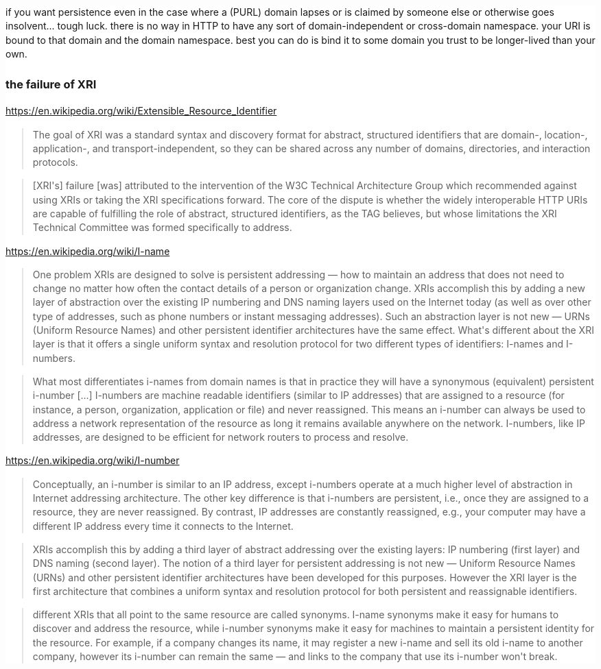if you want persistence even in the case where a (PURL) domain lapses or is claimed by someone else or otherwise goes insolvent... tough luck. there is no way in HTTP to have any sort of domain-independent or cross-domain namespace. your URI is bound to that domain and the domain namespace. best you can do is bind it to some domain you trust to be longer-lived than your own.

### the failure of XRI

<https://en.wikipedia.org/wiki/Extensible_Resource_Identifier>

> The goal of XRI was a standard syntax and discovery format for abstract, structured identifiers that are domain-, location-, application-, and transport-independent, so they can be shared across any number of domains, directories, and interaction protocols.

> [XRI's] failure [was] attributed to the intervention of the W3C Technical Architecture Group which recommended against using XRIs or taking the XRI specifications forward. The core of the dispute is whether the widely interoperable HTTP URIs are capable of fulfilling the role of abstract, structured identifiers, as the TAG believes, but whose limitations the XRI Technical Committee was formed specifically to address.

<https://en.wikipedia.org/wiki/I-name>

> One problem XRIs are designed to solve is persistent addressing — how to maintain an address that does not need to change no matter how often the contact details of a person or organization change. XRIs accomplish this by adding a new layer of abstraction over the existing IP numbering and DNS naming layers used on the Internet today (as well as over other type of addresses, such as phone numbers or instant messaging addresses). Such an abstraction layer is not new — URNs (Uniform Resource Names) and other persistent identifier architectures have the same effect. What's different about the XRI layer is that it offers a single uniform syntax and resolution protocol for two different types of identifiers: I-names and I-numbers.

> What most differentiates i-names from domain names is that in practice they will have a synonymous (equivalent) persistent i-number [...] I-numbers are machine readable identifiers (similar to IP addresses) that are assigned to a resource (for instance, a person, organization, application or file) and never reassigned. This means an i-number can always be used to address a network representation of the resource as long it remains available anywhere on the network. I-numbers, like IP addresses, are designed to be efficient for network routers to process and resolve. 

<https://en.wikipedia.org/wiki/I-number>

> Conceptually, an i-number is similar to an IP address, except i-numbers operate at a much higher level of abstraction in Internet addressing architecture. The other key difference is that i-numbers are persistent, i.e., once they are assigned to a resource, they are never reassigned. By contrast, IP addresses are constantly reassigned, e.g., your computer may have a different IP address every time it connects to the Internet.

> XRIs accomplish this by adding a third layer of abstract addressing over the existing layers: IP numbering (first layer) and DNS naming (second layer). The notion of a third layer for persistent addressing is not new — Uniform Resource Names (URNs) and other persistent identifier architectures have been developed for this purposes. However the XRI layer is the first architecture that combines a uniform syntax and resolution protocol for both persistent and reassignable identifiers.

> different XRIs that all point to the same resource are called synonyms. I-name synonyms make it easy for humans to discover and address the resource, while i-number synonyms make it easy for machines to maintain a persistent identity for the resource. For example, if a company changes its name, it may register a new i-name and sell its old i-name to another company, however its i-number can remain the same — and links to the company that use its i-number won't break.
